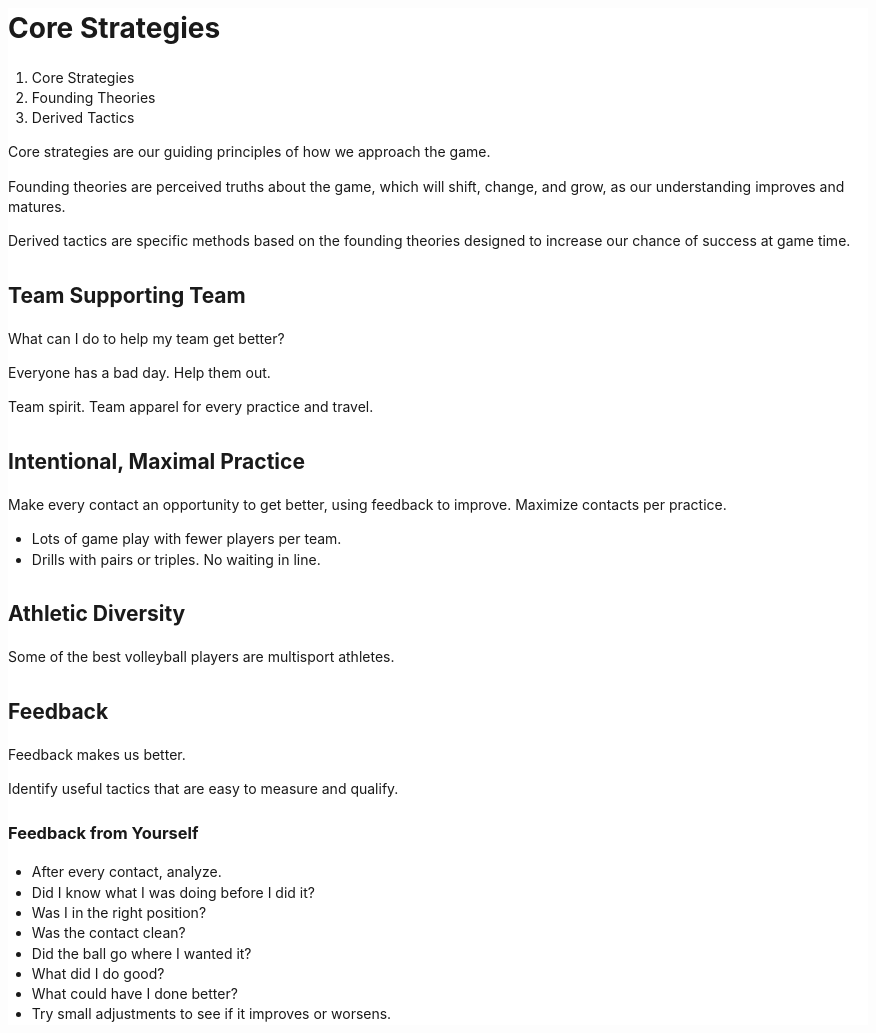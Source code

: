 





# Core Strategies

1. Core Strategies
2. Founding Theories
3. Derived Tactics

Core strategies are our guiding principles of how we approach the game.

Founding theories are perceived truths about the game,
which will shift, change, and grow, as our understanding improves and matures.

Derived tactics are specific methods based on the founding theories
designed to increase our chance of success at game time.



## Team Supporting Team

What can I do to help my team get better?

Everyone has a bad day.  Help them out.

Team spirit.  Team apparel for every practice and travel.


## Intentional, Maximal Practice

Make every contact an opportunity to get better,
using feedback to improve.
Maximize contacts per practice.

- Lots of game play with fewer players per team.
- Drills with pairs or triples.  No waiting in line.


## Athletic Diversity

Some of the best volleyball players are multisport athletes.


## Feedback

Feedback makes us better.

Identify useful tactics that are easy to measure and qualify.

### Feedback from Yourself

- After every contact, analyze.
- Did I know what I was doing before I did it?
- Was I in the right position?
- Was the contact clean?
- Did the ball go where I wanted it?
- What did I do good?
- What could have I done better?
- Try small adjustments to see if it improves or worsens.
